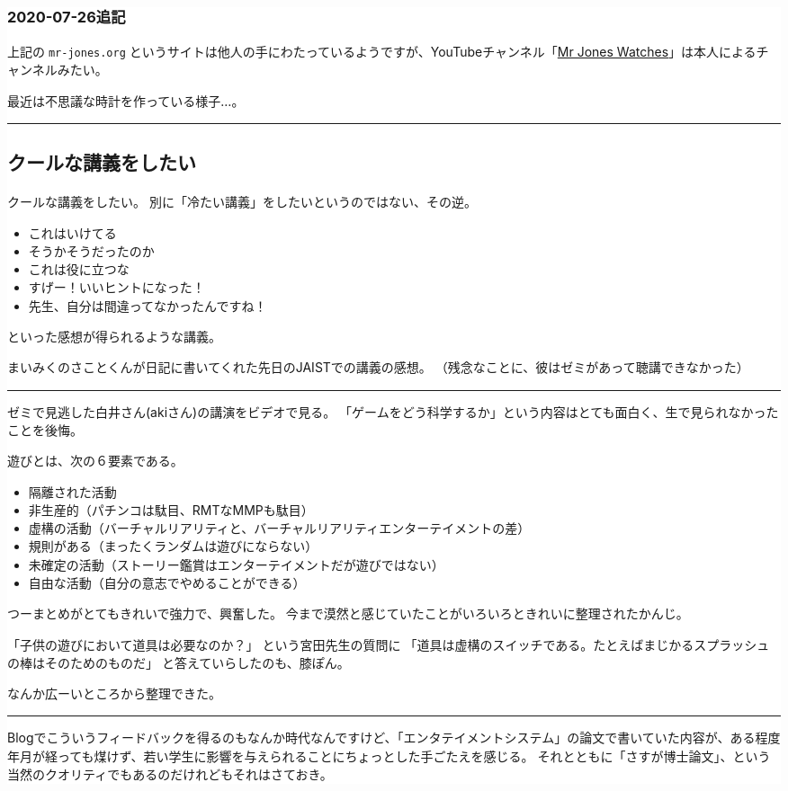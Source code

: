 ### 2020-07-26追記
上記の ``mr-jones.org`` というサイトは他人の手にわたっているようですが、YouTubeチャンネル「[Mr Jones Watches](https://www.youtube.com/channel/UCM-oD4VqW9ktLYmEcUMVFQg)」は本人によるチャンネルみたい。

最近は不思議な時計を作っている様子…。

<iframe width="560" height="315" src="https://www.youtube.com/embed/aBunO-Vm8RQ" frameborder="0" allow="accelerometer; autoplay; encrypted-media; gyroscope; picture-in-picture" allowfullscreen></iframe>

----
## クールな講義をしたい

クールな講義をしたい。
別に「冷たい講義」をしたいというのではない、その逆。

- これはいけてる
- そうかそうだったのか
- これは役に立つな
- すげー！いいヒントになった！
- 先生、自分は間違ってなかったんですね！

といった感想が得られるような講義。

まいみくのさことくんが日記に書いてくれた先日のJAISTでの講義の感想。
（残念なことに、彼はゼミがあって聴講できなかった）

----

ゼミで見逃した白井さん(akiさん)の講演をビデオで見る。
「ゲームをどう科学するか」という内容はとても面白く、生で見られなかったことを後悔。

遊びとは、次の６要素である。

- 隔離された活動
- 非生産的（パチンコは駄目、RMTなMMPも駄目）
- 虚構の活動（バーチャルリアリティと、バーチャルリアリティエンターテイメントの差）
- 規則がある（まったくランダムは遊びにならない）
- 未確定の活動（ストーリー鑑賞はエンターテイメントだが遊びではない）
- 自由な活動（自分の意志でやめることができる）

つーまとめがとてもきれいで強力で、興奮した。
今まで漠然と感じていたことがいろいろときれいに整理されたかんじ。

「子供の遊びにおいて道具は必要なのか？」
という宮田先生の質問に
「道具は虚構のスイッチである。たとえばまじかるスプラッシュの棒はそのためのものだ」
と答えていらしたのも、膝ぽん。

なんか広ーいところから整理できた。

----

Blogでこういうフィードバックを得るのもなんか時代なんですけど、「エンタテイメントシステム」の論文で書いていた内容が、ある程度年月が経っても煤けず、若い学生に影響を与えられることにちょっとした手ごたえを感じる。
それとともに「さすが博士論文」、という当然のクオリティでもあるのだけれどもそれはさておき。
